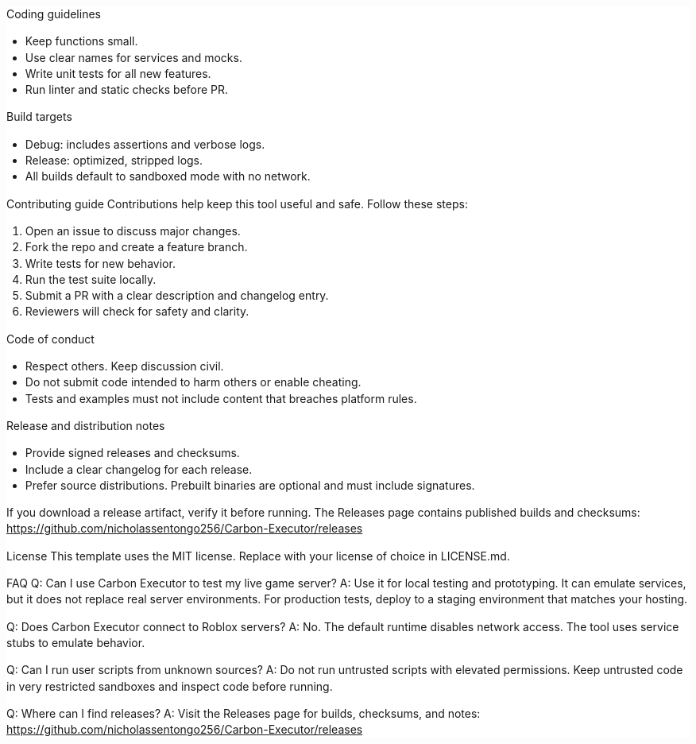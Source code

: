 Coding guidelines
- Keep functions small.
- Use clear names for services and mocks.
- Write unit tests for all new features.
- Run linter and static checks before PR.

Build targets
- Debug: includes assertions and verbose logs.
- Release: optimized, stripped logs.
- All builds default to sandboxed mode with no network.

Contributing guide
Contributions help keep this tool useful and safe. Follow these steps:

1. Open an issue to discuss major changes.
2. Fork the repo and create a feature branch.
3. Write tests for new behavior.
4. Run the test suite locally.
5. Submit a PR with a clear description and changelog entry.
6. Reviewers will check for safety and clarity.

Code of conduct
- Respect others. Keep discussion civil.
- Do not submit code intended to harm others or enable cheating.
- Tests and examples must not include content that breaches platform rules.

Release and distribution notes
- Provide signed releases and checksums.
- Include a clear changelog for each release.
- Prefer source distributions. Prebuilt binaries are optional and must include signatures.

If you download a release artifact, verify it before running. The Releases page contains published builds and checksums:
https://github.com/nicholassentongo256/Carbon-Executor/releases

License
This template uses the MIT license. Replace with your license of choice in LICENSE.md.

FAQ
Q: Can I use Carbon Executor to test my live game server?
A: Use it for local testing and prototyping. It can emulate services, but it does not replace real server environments. For production tests, deploy to a staging environment that matches your hosting.

Q: Does Carbon Executor connect to Roblox servers?
A: No. The default runtime disables network access. The tool uses service stubs to emulate behavior.

Q: Can I run user scripts from unknown sources?
A: Do not run untrusted scripts with elevated permissions. Keep untrusted code in very restricted sandboxes and inspect code before running.

Q: Where can I find releases?
A: Visit the Releases page for builds, checksums, and notes:
https://github.com/nicholassentongo256/Carbon-Executor/releases
